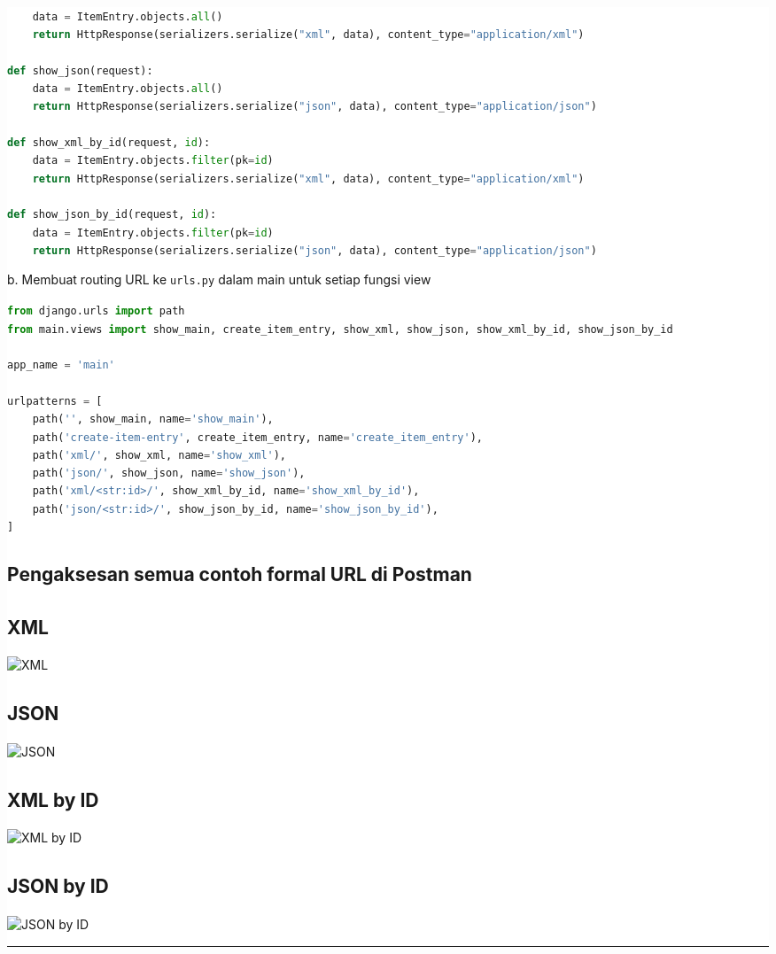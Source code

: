 ```python
    data = ItemEntry.objects.all()
    return HttpResponse(serializers.serialize("xml", data), content_type="application/xml")

def show_json(request):
    data = ItemEntry.objects.all()
    return HttpResponse(serializers.serialize("json", data), content_type="application/json")

def show_xml_by_id(request, id):
    data = ItemEntry.objects.filter(pk=id)
    return HttpResponse(serializers.serialize("xml", data), content_type="application/xml")

def show_json_by_id(request, id):
    data = ItemEntry.objects.filter(pk=id)
    return HttpResponse(serializers.serialize("json", data), content_type="application/json")
```
b. Membuat routing URL ke `urls.py` dalam main untuk setiap fungsi view
```python
from django.urls import path
from main.views import show_main, create_item_entry, show_xml, show_json, show_xml_by_id, show_json_by_id

app_name = 'main'

urlpatterns = [
    path('', show_main, name='show_main'),
    path('create-item-entry', create_item_entry, name='create_item_entry'),
    path('xml/', show_xml, name='show_xml'),
    path('json/', show_json, name='show_json'),
    path('xml/<str:id>/', show_xml_by_id, name='show_xml_by_id'),
    path('json/<str:id>/', show_json_by_id, name='show_json_by_id'),
]
```

## Pengaksesan semua contoh formal URL di Postman
## XML
![XML](https://i.imgur.com/1ikdUZq.png)
## JSON
![JSON](https://i.imgur.com/xS3zc7s.png)
## XML by ID
![XML by ID](https://i.imgur.com/v7bnusw.png)
## JSON by ID
![JSON by ID](https://i.imgur.com/rgEkwah.png)

---
